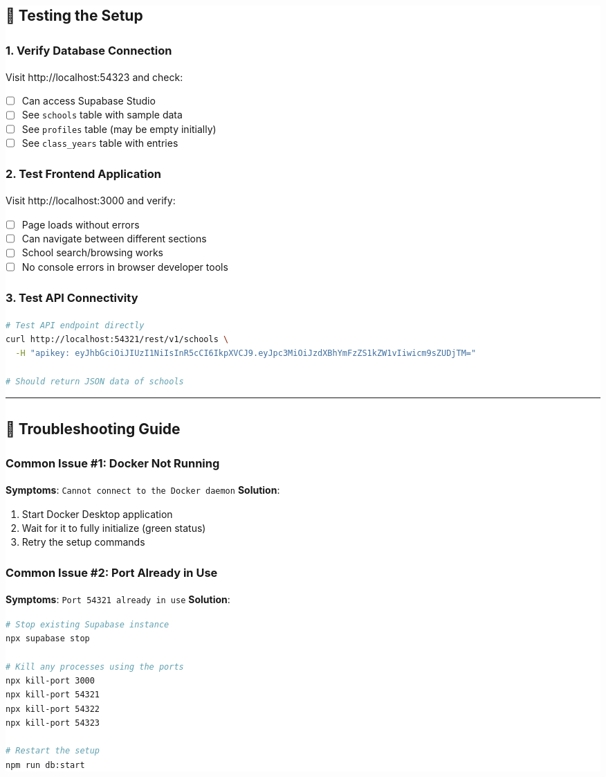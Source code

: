 
## 🎯 Testing the Setup

### 1. Verify Database Connection
Visit http://localhost:54323 and check:
- [ ] Can access Supabase Studio
- [ ] See `schools` table with sample data
- [ ] See `profiles` table (may be empty initially)
- [ ] See `class_years` table with entries

### 2. Test Frontend Application
Visit http://localhost:3000 and verify:
- [ ] Page loads without errors
- [ ] Can navigate between different sections
- [ ] School search/browsing works
- [ ] No console errors in browser developer tools

### 3. Test API Connectivity
```bash
# Test API endpoint directly
curl http://localhost:54321/rest/v1/schools \
  -H "apikey: eyJhbGciOiJIUzI1NiIsInR5cCI6IkpXVCJ9.eyJpc3MiOiJzdXBhYmFzZS1kZW1vIiwicm9sZUDjTM="

# Should return JSON data of schools
```

---

## 🐛 Troubleshooting Guide

### Common Issue #1: Docker Not Running
**Symptoms**: `Cannot connect to the Docker daemon`
**Solution**:
1. Start Docker Desktop application
2. Wait for it to fully initialize (green status)
3. Retry the setup commands

### Common Issue #2: Port Already in Use
**Symptoms**: `Port 54321 already in use`
**Solution**:
```bash
# Stop existing Supabase instance
npx supabase stop

# Kill any processes using the ports
npx kill-port 3000
npx kill-port 54321
npx kill-port 54322
npx kill-port 54323

# Restart the setup
npm run db:start
```
